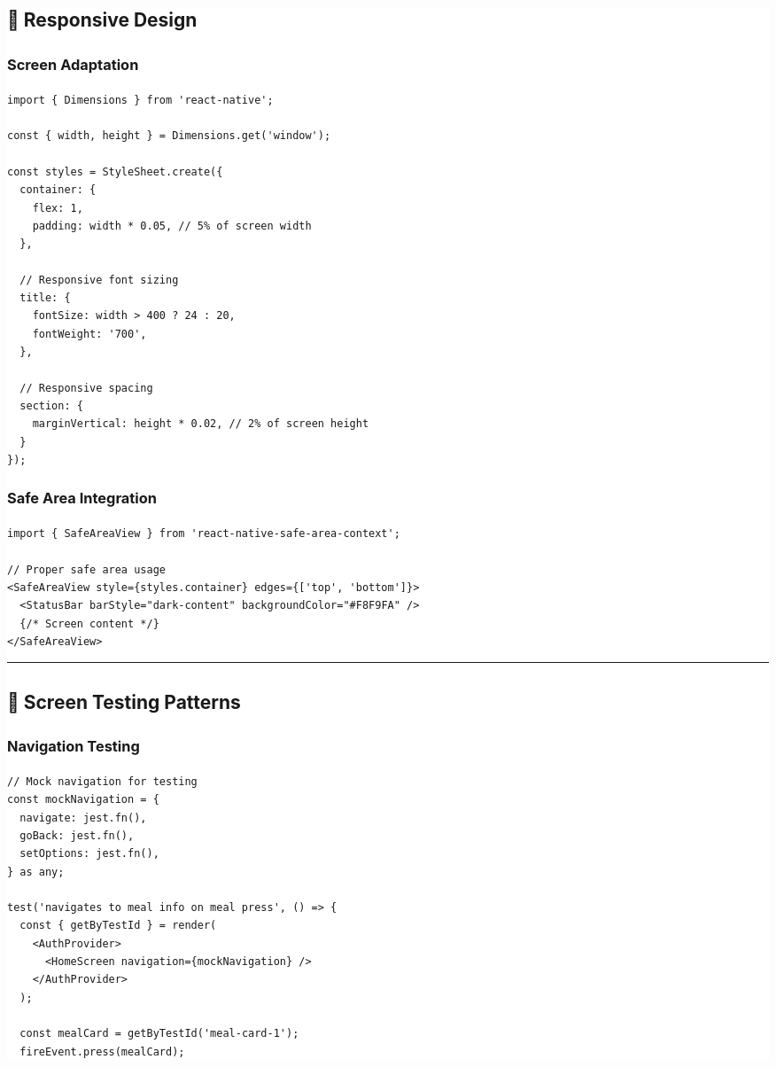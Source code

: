 
## 📱 Responsive Design

### Screen Adaptation

```tsx
import { Dimensions } from 'react-native';

const { width, height } = Dimensions.get('window');

const styles = StyleSheet.create({
  container: {
    flex: 1,
    padding: width * 0.05, // 5% of screen width
  },
  
  // Responsive font sizing
  title: {
    fontSize: width > 400 ? 24 : 20,
    fontWeight: '700',
  },
  
  // Responsive spacing
  section: {
    marginVertical: height * 0.02, // 2% of screen height
  }
});
```

### Safe Area Integration

```tsx
import { SafeAreaView } from 'react-native-safe-area-context';

// Proper safe area usage
<SafeAreaView style={styles.container} edges={['top', 'bottom']}>
  <StatusBar barStyle="dark-content" backgroundColor="#F8F9FA" />
  {/* Screen content */}
</SafeAreaView>
```

---

## 🧪 Screen Testing Patterns

### Navigation Testing

```tsx
// Mock navigation for testing
const mockNavigation = {
  navigate: jest.fn(),
  goBack: jest.fn(),
  setOptions: jest.fn(),
} as any;

test('navigates to meal info on meal press', () => {
  const { getByTestId } = render(
    <AuthProvider>
      <HomeScreen navigation={mockNavigation} />
    </AuthProvider>
  );
  
  const mealCard = getByTestId('meal-card-1');
  fireEvent.press(mealCard);
```